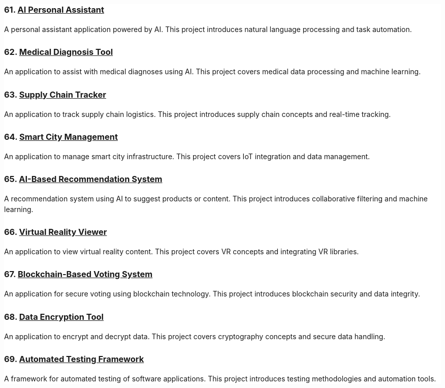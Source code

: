 ### 61. [AI Personal Assistant](./advanced/ai-personal-assistant)

A personal assistant application powered by AI. This project introduces natural language processing and task automation.

### 62. [Medical Diagnosis Tool](./advanced/medical-diagnosis-tool)

An application to assist with medical diagnoses using AI. This project covers medical data processing and machine learning.

### 63. [Supply Chain Tracker](./advanced/supply-chain-tracker)

An application to track supply chain logistics. This project introduces supply chain concepts and real-time tracking.

### 64. [Smart City Management](./advanced/smart-city-management)

An application to manage smart city infrastructure. This project covers IoT integration and data management.

### 65. [AI-Based Recommendation System](./advanced/ai-recommendation-system)

A recommendation system using AI to suggest products or content. This project introduces collaborative filtering and machine learning.

### 66. [Virtual Reality Viewer](./advanced/virtual-reality-viewer)

An application to view virtual reality content. This project covers VR concepts and integrating VR libraries.

### 67. [Blockchain-Based Voting System](./advanced/blockchain-voting-system)

An application for secure voting using blockchain technology. This project introduces blockchain security and data integrity.

### 68. [Data Encryption Tool](./advanced/data-encryption-tool)

An application to encrypt and decrypt data. This project covers cryptography concepts and secure data handling.

### 69. [Automated Testing Framework](./advanced/automated-testing-framework)

A framework for automated testing of software applications. This project introduces testing methodologies and automation tools.
